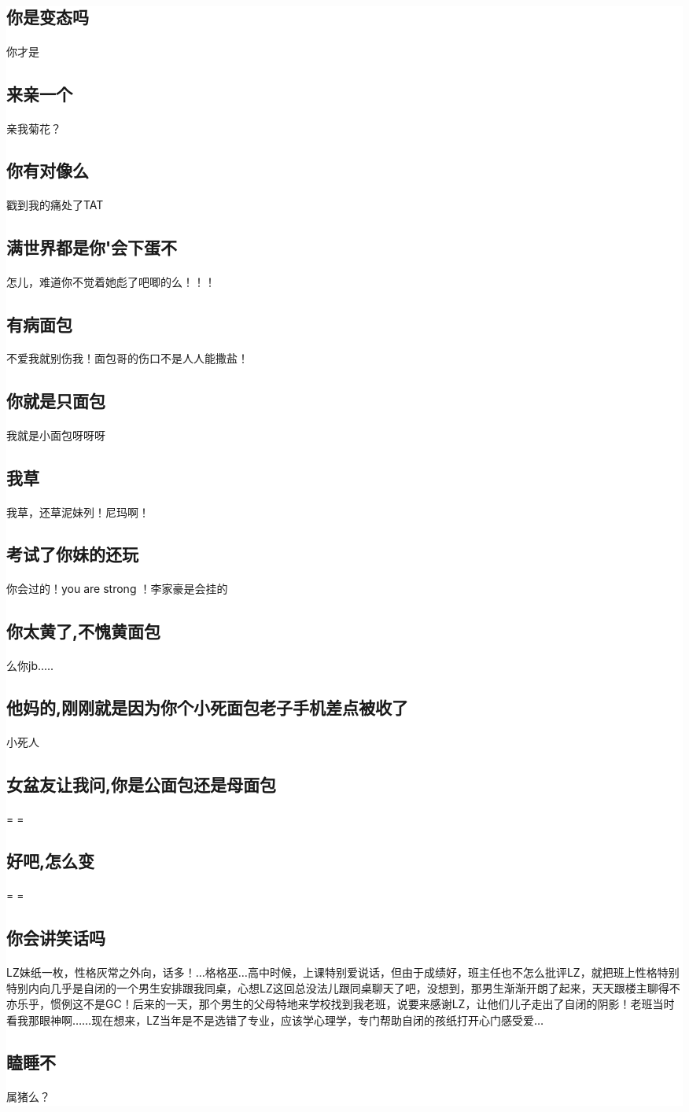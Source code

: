 ## 你是变态吗
你才是

## 来亲一个
亲我菊花？

## 你有对像么
戳到我的痛处了TAT

## 满世界都是你'会下蛋不
怎儿，难道你不觉着她彪了吧唧的么！！！

## 有病面包
不爱我就别伤我！面包哥的伤口不是人人能撒盐！

## 你就是只面包
我就是小面包呀呀呀

## 我草
我草，还草泥妹列！尼玛啊！

## 考试了你妹的还玩
你会过的！you are strong ！李家豪是会挂的

## 你太黄了,不愧黄面包
么你jb.....

## 他妈的,刚刚就是因为你个小死面包老子手机差点被收了
小死人

## 女盆友让我问,你是公面包还是母面包
= =

## 好吧,怎么变
= =

## 你会讲笑话吗
LZ妹纸一枚，性格灰常之外向，话多！…格格巫…高中时候，上课特别爱说话，但由于成绩好，班主任也不怎么批评LZ，就把班上性格特别特别内向几乎是自闭的一个男生安排跟我同桌，心想LZ这回总没法儿跟同桌聊天了吧，没想到，那男生渐渐开朗了起来，天天跟楼主聊得不亦乐乎，惯例这不是GC！后来的一天，那个男生的父母特地来学校找到我老班，说要来感谢LZ，让他们儿子走出了自闭的阴影！老班当时看我那眼神啊……现在想来，LZ当年是不是选错了专业，应该学心理学，专门帮助自闭的孩纸打开心门感受爱…

## 瞌睡不
属猪么？

